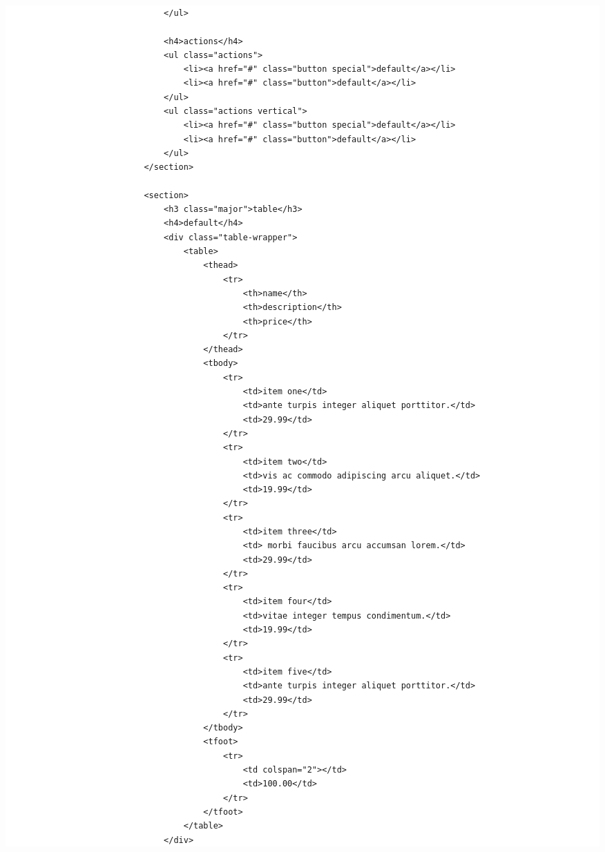 									</ul>

									<h4>actions</h4>
									<ul class="actions">
										<li><a href="#" class="button special">default</a></li>
										<li><a href="#" class="button">default</a></li>
									</ul>
									<ul class="actions vertical">
										<li><a href="#" class="button special">default</a></li>
										<li><a href="#" class="button">default</a></li>
									</ul>
								</section>

								<section>
									<h3 class="major">table</h3>
									<h4>default</h4>
									<div class="table-wrapper">
										<table>
											<thead>
												<tr>
													<th>name</th>
													<th>description</th>
													<th>price</th>
												</tr>
											</thead>
											<tbody>
												<tr>
													<td>item one</td>
													<td>ante turpis integer aliquet porttitor.</td>
													<td>29.99</td>
												</tr>
												<tr>
													<td>item two</td>
													<td>vis ac commodo adipiscing arcu aliquet.</td>
													<td>19.99</td>
												</tr>
												<tr>
													<td>item three</td>
													<td> morbi faucibus arcu accumsan lorem.</td>
													<td>29.99</td>
												</tr>
												<tr>
													<td>item four</td>
													<td>vitae integer tempus condimentum.</td>
													<td>19.99</td>
												</tr>
												<tr>
													<td>item five</td>
													<td>ante turpis integer aliquet porttitor.</td>
													<td>29.99</td>
												</tr>
											</tbody>
											<tfoot>
												<tr>
													<td colspan="2"></td>
													<td>100.00</td>
												</tr>
											</tfoot>
										</table>
									</div>
